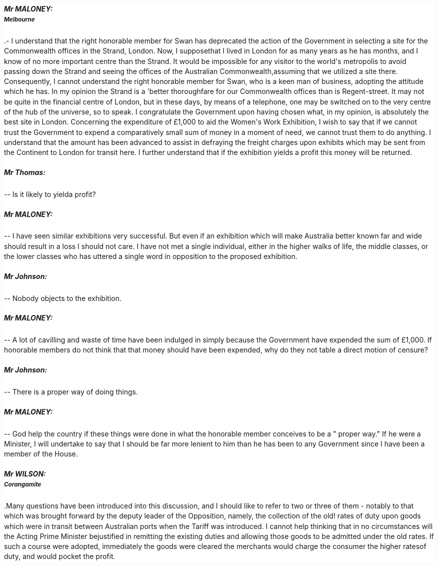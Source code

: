 ##### Mr MALONEY:<br><small class="text-muted">Melbourne</small>

.- I understand that the right honorable member for Swan has deprecated the action of the Government in selecting a site for the Commonwealth offices in the Strand, London. Now, I supposethat I lived in London for as many years as he has months, and I know of no more important centre than the Strand. It would be impossible for any visitor to the world's metropolis to avoid passing down the Strand and seeing the offices of the Australian Commonwealth,assuming that we utilized a site there. Consequently, I cannot understand the right honorable member for Swan, who is a keen man of business, adopting the attitude which he has. In my opinion the Strand is a 'better thoroughfare for our Commonwealth offices than is Regent-street. It may not be quite in the financial centre of London, but in these days, by means of a telephone, one may be switched on to the very centre of the hub of the universe, so to speak. I congratulate the Government upon having chosen what, in my opinion, is absolutely the best site in London. Concerning the expenditure of £1,000 to aid the Women's Work Exhibition, I wish to say that if we cannot trust the Government to expend a comparatively small sum of money in a moment of need, we cannot trust them to do anything. I understand that the amount has been advanced to assist in defraying the freight charges upon exhibits which may be sent from the Continent to London for transit here. I further understand that if the exhibition yields a profit this money will be returned. 

##### Mr Thomas:

--  Is it likely to yielda profit? 

##### Mr MALONEY:

-- I have seen similar exhibitions very successful. But even if an exhibition which will make Australia better known far and wide should result in a loss I should not care. I have not met a single individual, either in the higher walks of life, the middle classes, or the lower classes who has uttered a single word in opposition to the proposed exhibition. 

##### Mr Johnson:

--  Nobody objects to the exhibition. 

##### Mr MALONEY:

-- A lot of cavilling and waste of time have been indulged in simply because the Government have expended the sum of £1,000. If honorable members do not think that that money should have been expended, why do they not table a direct motion of censure? 

##### Mr Johnson:

--  There is a proper way of doing things. 

##### Mr MALONEY:

-- God help the country if these things were done in what the honorable member conceives to be a " proper way." If he were a Minister, I will undertake to say that I should be far more lenient to him than he has been to any Government since I have been a member of the House. 

##### Mr WILSON:<br><small class="text-muted">Corangamite</small>

.Many questions have been introduced into this discussion, and I should like to refer to two or three of them - notably to that which was brought forward by the  deputy  leader of the Opposition, namely, the collection of the old! rates of duty upon goods which were in transit between Australian ports when the Tariff was introduced. I cannot help thinking that in no circumstances will the Acting Prime Minister bejustified in remitting the existing duties and allowing those goods to be admitted under the old rates. If such a course were adopted, immediately the goods were cleared the merchants would charge the consumer the higher ratesof duty, and would pocket the profit. 
